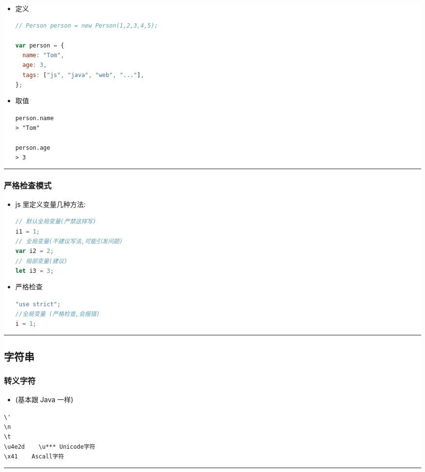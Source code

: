 - 定义

  ```js
  // Person person = new Person(1,2,3,4,5);

  var person = {
    name: "Tom",
    age: 3,
    tags: ["js", "java", "web", "..."],
  };
  ```

- 取值

  ```
  person.name
  > "Tom"

  person.age
  > 3
  ```

---

### 严格检查模式

- js 里定义变量几种方法:

  ```js
  // 默认全局变量(严禁这样写)
  i1 = 1;
  // 全局变量(不建议写法,可能引发问题)
  var i2 = 2;
  // 局部变量(建议)
  let i3 = 3;
  ```

- 严格检查

  ```js
  "use strict";
  //全局变量 (严格检查,会报错)
  i = 1;
  ```

---

## 字符串

### 转义字符

- (基本跟 Java 一样)

```
\'
\n
\t
\u4e2d    \u*** Unicode字符
\x41	Ascall字符
```

---